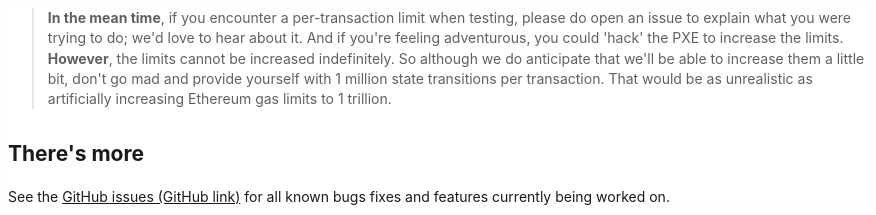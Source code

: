 > **In the mean time**, if you encounter a per-transaction limit when testing, please do open an issue to explain what you were trying to do; we'd love to hear about it. And if you're feeling adventurous, you could 'hack' the PXE to increase the limits. **However**, the limits cannot be increased indefinitely. So although we do anticipate that we'll be able to increase them a little bit, don't go mad and provide yourself with 1 million state transitions per transaction. That would be as unrealistic as artificially increasing Ethereum gas limits to 1 trillion.

## There's more

See the [GitHub issues (GitHub link)](https://github.com/AztecProtocol/aztec-packages/issues) for all known bugs fixes and features currently being worked on.
